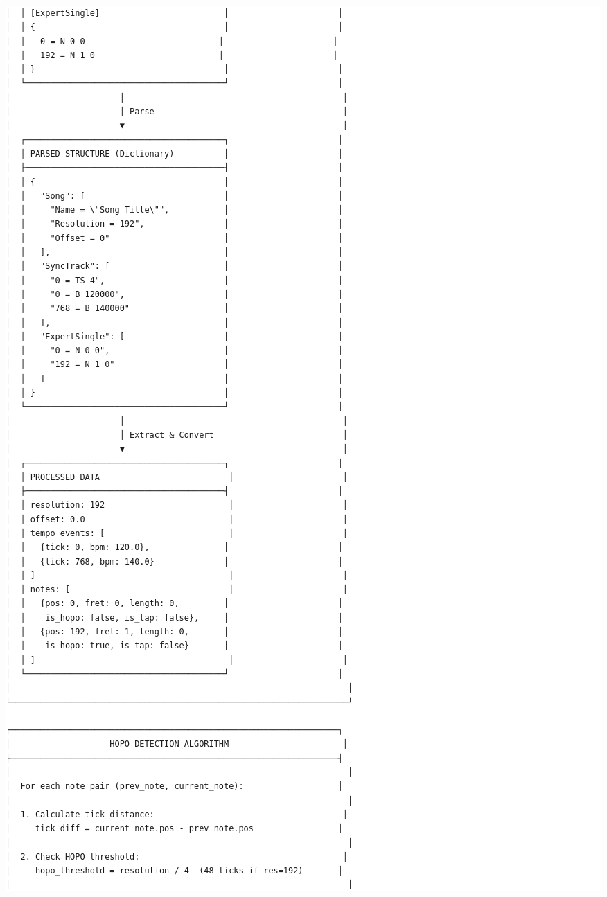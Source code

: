 ```
│  │ [ExpertSingle]                         │                      │
│  │ {                                      │                      │
│  │   0 = N 0 0                           │                      │
│  │   192 = N 1 0                         │                      │
│  │ }                                      │                      │
│  └────────────────────────────────────────┘                      │
│                      │                                            │
│                      │ Parse                                      │
│                      ▼                                            │
│  ┌────────────────────────────────────────┐                      │
│  │ PARSED STRUCTURE (Dictionary)          │                      │
│  ├────────────────────────────────────────┤                      │
│  │ {                                      │                      │
│  │   "Song": [                            │                      │
│  │     "Name = \"Song Title\"",           │                      │
│  │     "Resolution = 192",                │                      │
│  │     "Offset = 0"                       │                      │
│  │   ],                                   │                      │
│  │   "SyncTrack": [                       │                      │
│  │     "0 = TS 4",                        │                      │
│  │     "0 = B 120000",                    │                      │
│  │     "768 = B 140000"                   │                      │
│  │   ],                                   │                      │
│  │   "ExpertSingle": [                    │                      │
│  │     "0 = N 0 0",                       │                      │
│  │     "192 = N 1 0"                      │                      │
│  │   ]                                    │                      │
│  │ }                                      │                      │
│  └────────────────────────────────────────┘                      │
│                      │                                            │
│                      │ Extract & Convert                          │
│                      ▼                                            │
│  ┌────────────────────────────────────────┐                      │
│  │ PROCESSED DATA                          │                      │
│  ├────────────────────────────────────────┤                      │
│  │ resolution: 192                         │                      │
│  │ offset: 0.0                             │                      │
│  │ tempo_events: [                         │                      │
│  │   {tick: 0, bpm: 120.0},               │                      │
│  │   {tick: 768, bpm: 140.0}              │                      │
│  │ ]                                       │                      │
│  │ notes: [                                │                      │
│  │   {pos: 0, fret: 0, length: 0,         │                      │
│  │    is_hopo: false, is_tap: false},     │                      │
│  │   {pos: 192, fret: 1, length: 0,       │                      │
│  │    is_hopo: true, is_tap: false}       │                      │
│  │ ]                                       │                      │
│  └────────────────────────────────────────┘                      │
│                                                                    │
└────────────────────────────────────────────────────────────────────┘

┌──────────────────────────────────────────────────────────────────┐
│                    HOPO DETECTION ALGORITHM                       │
├──────────────────────────────────────────────────────────────────┤
│                                                                    │
│  For each note pair (prev_note, current_note):                   │
│                                                                    │
│  1. Calculate tick distance:                                      │
│     tick_diff = current_note.pos - prev_note.pos                 │
│                                                                    │
│  2. Check HOPO threshold:                                         │
│     hopo_threshold = resolution / 4  (48 ticks if res=192)       │
│                                                                    │
```